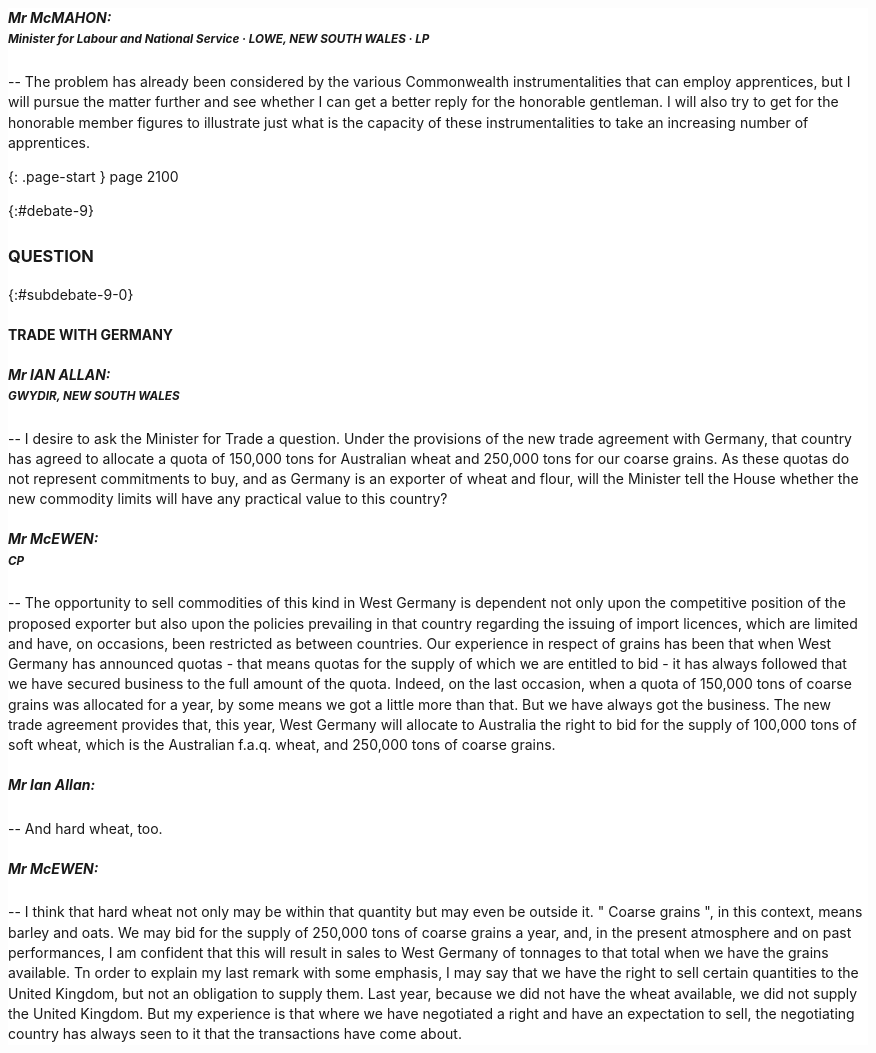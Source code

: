 ##### Mr McMAHON:<br><small class="text-muted">Minister for Labour and National Service &middot; LOWE, NEW SOUTH WALES &middot; LP</small>

-- The problem has already been considered by the various Commonwealth instrumentalities that can employ apprentices, but I will pursue the matter further and see whether I can get a better reply for the honorable gentleman. I will also try to get for the honorable member figures to illustrate just what is the capacity of these instrumentalities to take an increasing number of apprentices. 

{: .page-start }
page 2100

{:#debate-9}
### QUESTION

{:#subdebate-9-0}
#### TRADE WITH GERMANY

##### Mr IAN ALLAN:<br><small class="text-muted">GWYDIR, NEW SOUTH WALES</small>

--  I desire to ask the Minister for Trade a question. Under the provisions of the new trade agreement with Germany, that country has agreed to allocate a quota of 150,000 tons for Australian wheat and 250,000 tons for our coarse grains. As these quotas do not represent commitments to buy, and as Germany is an exporter of wheat and flour, will the Minister tell the House whether the new commodity limits will have any practical value to this country? 

##### Mr McEWEN:<br><small class="text-muted">CP</small>

-- The opportunity to sell commodities of this kind in West Germany is dependent not only upon the competitive position of the proposed exporter but also upon the policies prevailing in that country regarding the issuing of import licences, which are limited and have, on occasions, been restricted as between countries. Our experience in respect of grains has been that when West Germany has announced quotas - that means quotas for the supply of which we are entitled to bid - it has always followed that we have secured business to the full amount of the quota. Indeed, on the last occasion, when a quota of 150,000 tons of coarse grains was allocated for a year, by some means we got a little more than that. But we have always got the business. The new trade agreement provides that, this year, West Germany will allocate to Australia the right to bid for the supply of 100,000 tons of soft wheat, which is the Australian f.a.q. wheat, and 250,000 tons of coarse grains. 

##### Mr Ian Allan:

--  And hard wheat, too. 

##### Mr McEWEN:

-- I think that hard wheat not only may be within that quantity but may even be outside it. " Coarse grains ", in this context, means barley and oats. We may bid for the supply of 250,000 tons of coarse grains a year, and, in the present atmosphere and on past performances, I am confident that this will result in sales to West Germany of tonnages to that total when we have the grains available. Tn order to explain my last remark with some emphasis, I may say that we have the right to sell certain quantities to the United Kingdom, but not an obligation to supply them. Last year, because we did not have the wheat available, we did not supply the United Kingdom. But my experience is that where we have negotiated a right and have an expectation to sell, the negotiating country has always seen to it that the transactions have come about. 
